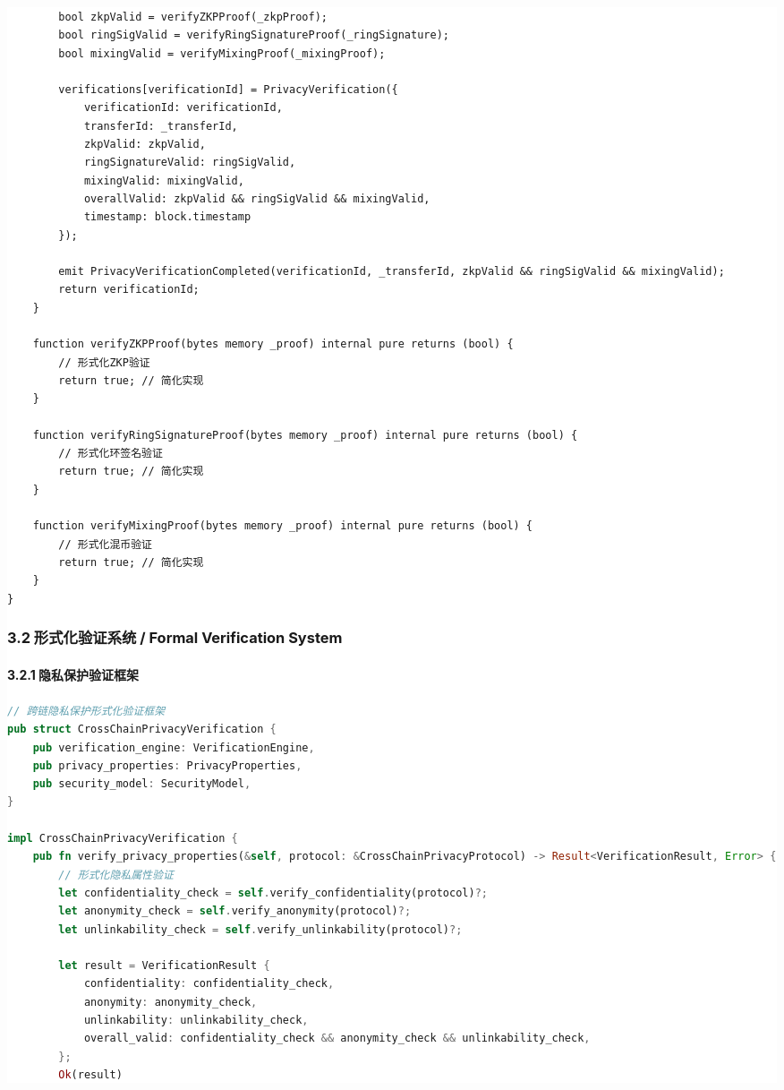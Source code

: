 ```solidity
        bool zkpValid = verifyZKPProof(_zkpProof);
        bool ringSigValid = verifyRingSignatureProof(_ringSignature);
        bool mixingValid = verifyMixingProof(_mixingProof);
        
        verifications[verificationId] = PrivacyVerification({
            verificationId: verificationId,
            transferId: _transferId,
            zkpValid: zkpValid,
            ringSignatureValid: ringSigValid,
            mixingValid: mixingValid,
            overallValid: zkpValid && ringSigValid && mixingValid,
            timestamp: block.timestamp
        });
        
        emit PrivacyVerificationCompleted(verificationId, _transferId, zkpValid && ringSigValid && mixingValid);
        return verificationId;
    }
    
    function verifyZKPProof(bytes memory _proof) internal pure returns (bool) {
        // 形式化ZKP验证
        return true; // 简化实现
    }
    
    function verifyRingSignatureProof(bytes memory _proof) internal pure returns (bool) {
        // 形式化环签名验证
        return true; // 简化实现
    }
    
    function verifyMixingProof(bytes memory _proof) internal pure returns (bool) {
        // 形式化混币验证
        return true; // 简化实现
    }
}
```

### 3.2 形式化验证系统 / Formal Verification System

#### 3.2.1 隐私保护验证框架

```rust
// 跨链隐私保护形式化验证框架
pub struct CrossChainPrivacyVerification {
    pub verification_engine: VerificationEngine,
    pub privacy_properties: PrivacyProperties,
    pub security_model: SecurityModel,
}

impl CrossChainPrivacyVerification {
    pub fn verify_privacy_properties(&self, protocol: &CrossChainPrivacyProtocol) -> Result<VerificationResult, Error> {
        // 形式化隐私属性验证
        let confidentiality_check = self.verify_confidentiality(protocol)?;
        let anonymity_check = self.verify_anonymity(protocol)?;
        let unlinkability_check = self.verify_unlinkability(protocol)?;
        
        let result = VerificationResult {
            confidentiality: confidentiality_check,
            anonymity: anonymity_check,
            unlinkability: unlinkability_check,
            overall_valid: confidentiality_check && anonymity_check && unlinkability_check,
        };
        Ok(result)
```